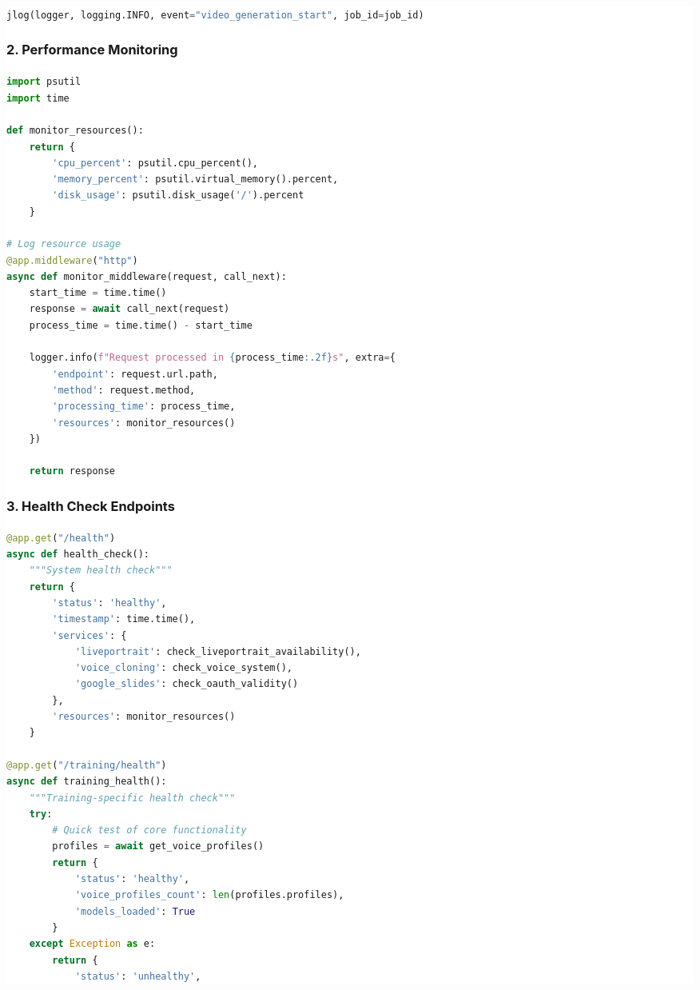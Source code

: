 ```python
jlog(logger, logging.INFO, event="video_generation_start", job_id=job_id)
```

### 2. Performance Monitoring

```python
import psutil
import time

def monitor_resources():
    return {
        'cpu_percent': psutil.cpu_percent(),
        'memory_percent': psutil.virtual_memory().percent,
        'disk_usage': psutil.disk_usage('/').percent
    }

# Log resource usage
@app.middleware("http")
async def monitor_middleware(request, call_next):
    start_time = time.time()
    response = await call_next(request)
    process_time = time.time() - start_time

    logger.info(f"Request processed in {process_time:.2f}s", extra={
        'endpoint': request.url.path,
        'method': request.method,
        'processing_time': process_time,
        'resources': monitor_resources()
    })

    return response
```

### 3. Health Check Endpoints

```python
@app.get("/health")
async def health_check():
    """System health check"""
    return {
        'status': 'healthy',
        'timestamp': time.time(),
        'services': {
            'liveportrait': check_liveportrait_availability(),
            'voice_cloning': check_voice_system(),
            'google_slides': check_oauth_validity()
        },
        'resources': monitor_resources()
    }

@app.get("/training/health")
async def training_health():
    """Training-specific health check"""
    try:
        # Quick test of core functionality
        profiles = await get_voice_profiles()
        return {
            'status': 'healthy',
            'voice_profiles_count': len(profiles.profiles),
            'models_loaded': True
        }
    except Exception as e:
        return {
            'status': 'unhealthy',
```